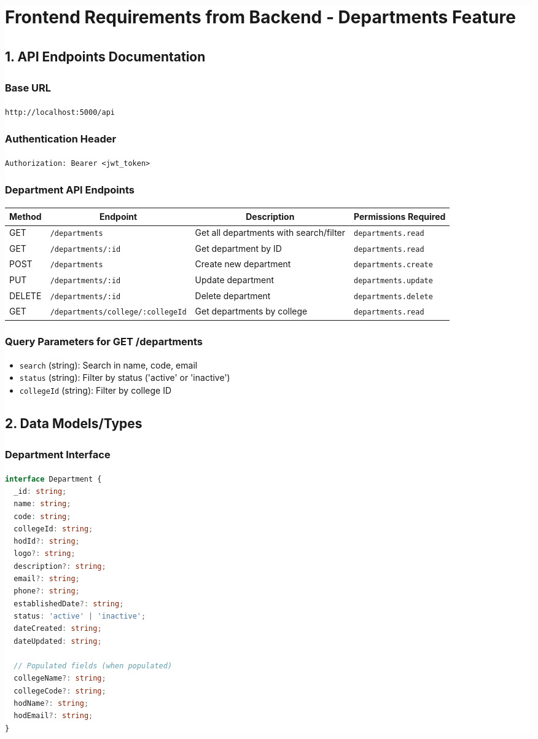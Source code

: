 # Frontend Requirements from Backend - Departments Feature

## 1. API Endpoints Documentation

### Base URL
```
http://localhost:5000/api
```

### Authentication Header
```
Authorization: Bearer <jwt_token>
```

### Department API Endpoints

| Method | Endpoint | Description | Permissions Required |
|--------|----------|-------------|---------------------|
| GET | `/departments` | Get all departments with search/filter | `departments.read` |
| GET | `/departments/:id` | Get department by ID | `departments.read` |
| POST | `/departments` | Create new department | `departments.create` |
| PUT | `/departments/:id` | Update department | `departments.update` |
| DELETE | `/departments/:id` | Delete department | `departments.delete` |
| GET | `/departments/college/:collegeId` | Get departments by college | `departments.read` |

### Query Parameters for GET /departments
- `search` (string): Search in name, code, email
- `status` (string): Filter by status ('active' or 'inactive')
- `collegeId` (string): Filter by college ID

## 2. Data Models/Types

### Department Interface
```typescript
interface Department {
  _id: string;
  name: string;
  code: string;
  collegeId: string;
  hodId?: string;
  logo?: string;
  description?: string;
  email?: string;
  phone?: string;
  establishedDate?: string;
  status: 'active' | 'inactive';
  dateCreated: string;
  dateUpdated: string;
  
  // Populated fields (when populated)
  collegeName?: string;
  collegeCode?: string;
  hodName?: string;
  hodEmail?: string;
}
```

